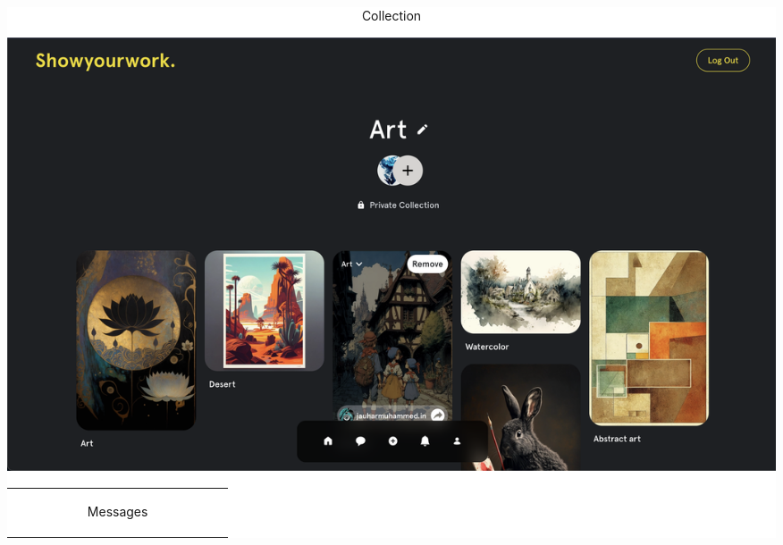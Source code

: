 </td> 
<td width="50%">
<p align="center">
Collection
</p>
<img src="https://github.com/Jauharmuhammed/showyourwork/blob/main/assets/Collection.png">  
</td>
</table>
<br/>


<table width="100%"> 
<tr>
<td width="33%">
<p align="center">
  Messages
</p>